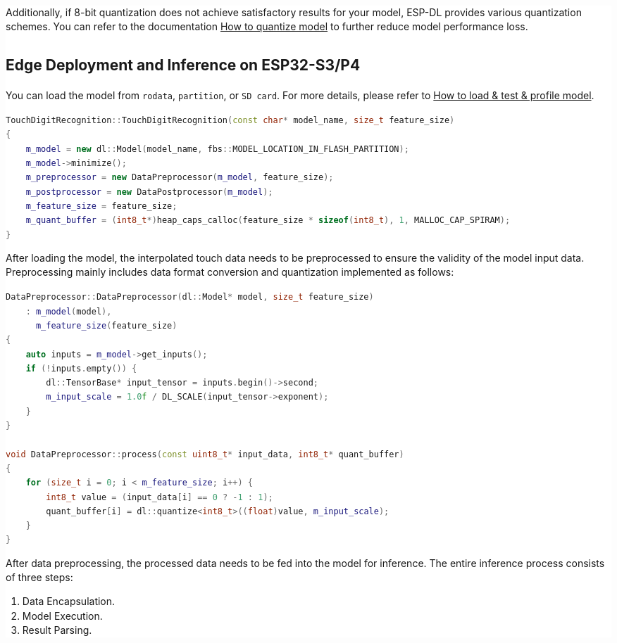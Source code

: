 Additionally, if 8-bit quantization does not achieve satisfactory results for your model, ESP-DL provides various quantization schemes. You can refer to the documentation [How to quantize model](https://github.com/espressif/esp-dl/blob/master/docs/en/tutorials/how_to_quantize_model.rst#id2) to further reduce model performance loss.

## Edge Deployment and Inference on ESP32-S3/P4

You can load the model from `rodata`, `partition`, or `SD card`. For more details, please refer to [How to load & test & profile model](https://github.com/espressif/esp-dl/blob/master/docs/en/tutorials/how_to_load_test_profile_model.rst).

```c++
TouchDigitRecognition::TouchDigitRecognition(const char* model_name, size_t feature_size)
{
    m_model = new dl::Model(model_name, fbs::MODEL_LOCATION_IN_FLASH_PARTITION);
    m_model->minimize();
    m_preprocessor = new DataPreprocessor(m_model, feature_size);
    m_postprocessor = new DataPostprocessor(m_model);
    m_feature_size = feature_size;
    m_quant_buffer = (int8_t*)heap_caps_calloc(feature_size * sizeof(int8_t), 1, MALLOC_CAP_SPIRAM);
}
```

After loading the model, the interpolated touch data needs to be preprocessed to ensure the validity of the model input data. Preprocessing mainly includes data format conversion and quantization implemented as follows:

```c++
DataPreprocessor::DataPreprocessor(dl::Model* model, size_t feature_size)
    : m_model(model),
      m_feature_size(feature_size)
{
    auto inputs = m_model->get_inputs();
    if (!inputs.empty()) {
        dl::TensorBase* input_tensor = inputs.begin()->second;
        m_input_scale = 1.0f / DL_SCALE(input_tensor->exponent);
    }
}

void DataPreprocessor::process(const uint8_t* input_data, int8_t* quant_buffer)
{
    for (size_t i = 0; i < m_feature_size; i++) {
        int8_t value = (input_data[i] == 0 ? -1 : 1);
        quant_buffer[i] = dl::quantize<int8_t>((float)value, m_input_scale);
    }
}
```

After data preprocessing, the processed data needs to be fed into the model for inference. The entire inference process consists of three steps:

1. Data Encapsulation.
2. Model Execution.
3. Result Parsing.
